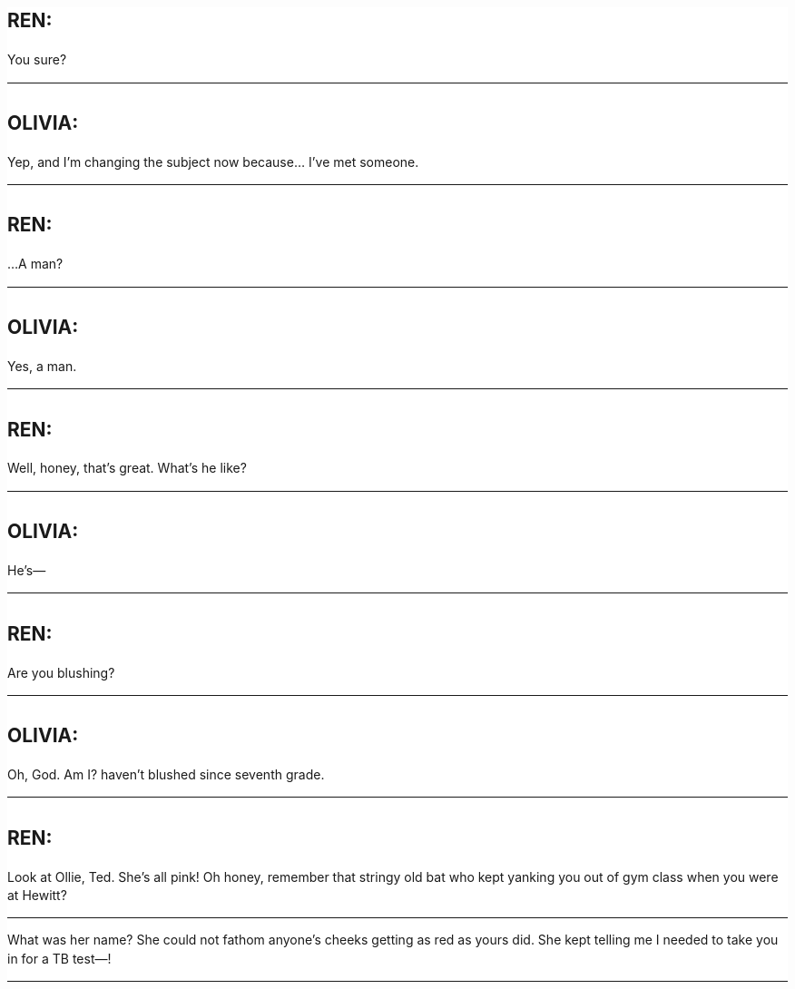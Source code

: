 
## REN:
You sure?

---

## OLIVIA:
Yep, and I’m changing the subject now because… I’ve met someone.

---

## REN:
…A man?

---

## OLIVIA:
Yes, a man.

---

## REN:
Well, honey, that’s great. What’s he like?

---

## OLIVIA:
He’s—

---

## REN:
Are you blushing?

---

## OLIVIA:
Oh, God. Am I? haven’t blushed since seventh grade.

---

## REN:
Look at Ollie, Ted. She’s all pink! Oh honey, remember that stringy old bat who kept yanking you out of gym class when you were at Hewitt? 

---

What was her name? She could not fathom anyone’s cheeks getting as red as yours did. She kept telling me I needed to take you in for a TB test—!

---
